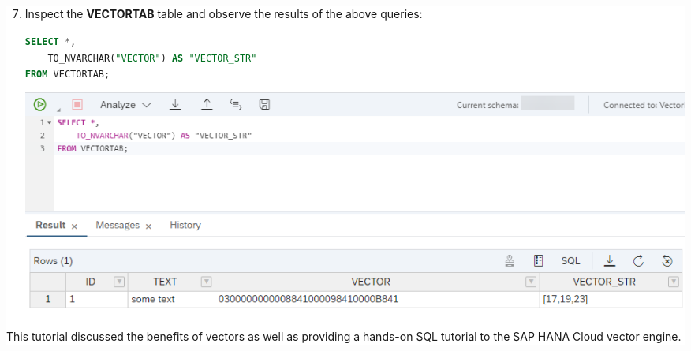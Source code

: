 7. Inspect the **VECTORTAB** table and observe the results of the above queries:

    ```sql
    SELECT *,
        TO_NVARCHAR("VECTOR") AS "VECTOR_STR"
    FROM VECTORTAB;
    ```

    ![](vector_sql10.png)



This tutorial discussed the benefits of vectors as well as providing a hands-on SQL tutorial to the SAP HANA Cloud vector engine.
